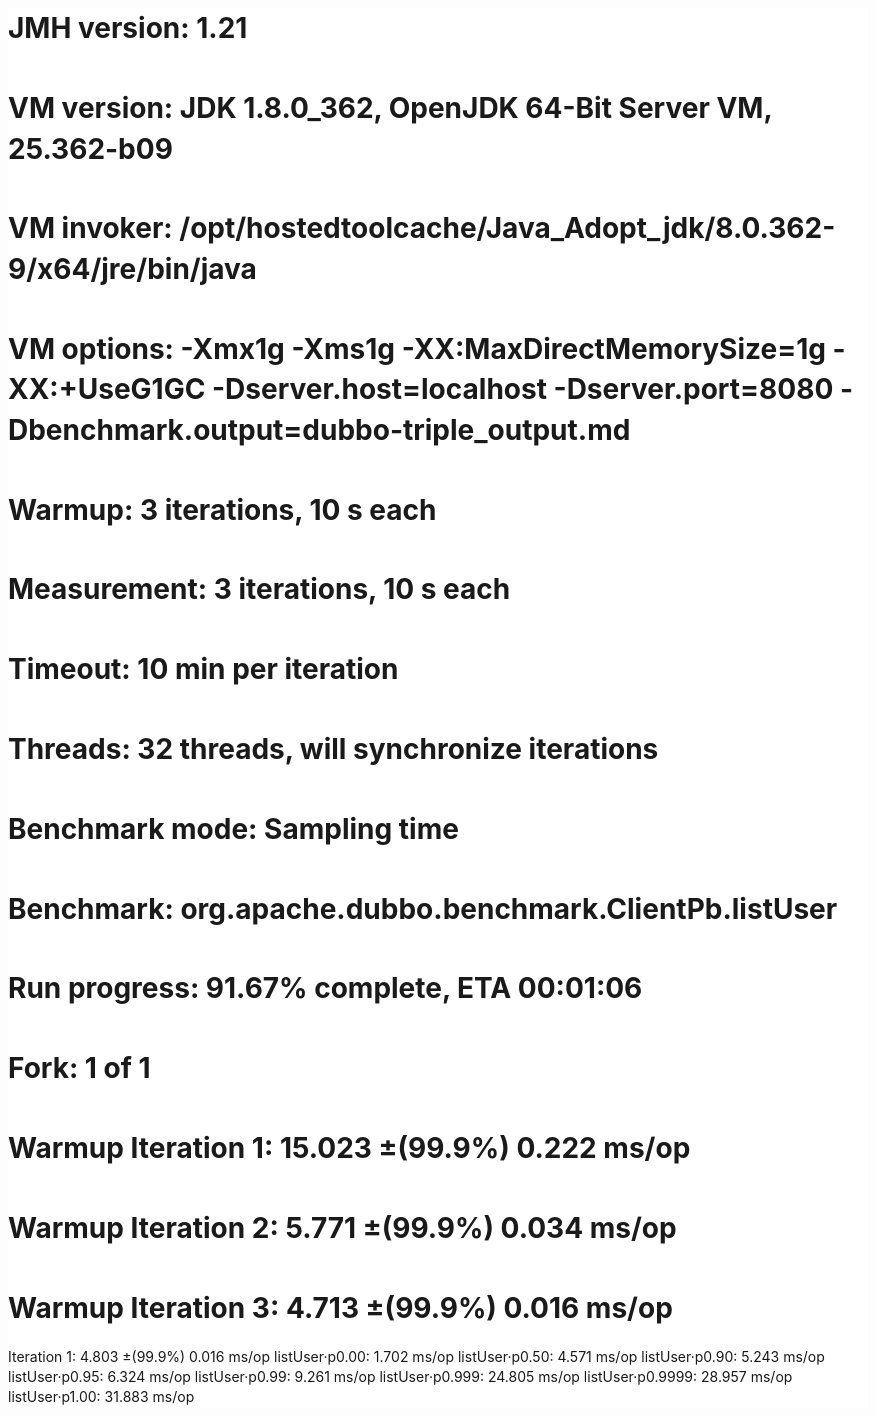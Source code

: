 
# JMH version: 1.21
# VM version: JDK 1.8.0_362, OpenJDK 64-Bit Server VM, 25.362-b09
# VM invoker: /opt/hostedtoolcache/Java_Adopt_jdk/8.0.362-9/x64/jre/bin/java
# VM options: -Xmx1g -Xms1g -XX:MaxDirectMemorySize=1g -XX:+UseG1GC -Dserver.host=localhost -Dserver.port=8080 -Dbenchmark.output=dubbo-triple_output.md
# Warmup: 3 iterations, 10 s each
# Measurement: 3 iterations, 10 s each
# Timeout: 10 min per iteration
# Threads: 32 threads, will synchronize iterations
# Benchmark mode: Sampling time
# Benchmark: org.apache.dubbo.benchmark.ClientPb.listUser

# Run progress: 91.67% complete, ETA 00:01:06
# Fork: 1 of 1
# Warmup Iteration   1: 15.023 ±(99.9%) 0.222 ms/op
# Warmup Iteration   2: 5.771 ±(99.9%) 0.034 ms/op
# Warmup Iteration   3: 4.713 ±(99.9%) 0.016 ms/op
Iteration   1: 4.803 ±(99.9%) 0.016 ms/op
                 listUser·p0.00:   1.702 ms/op
                 listUser·p0.50:   4.571 ms/op
                 listUser·p0.90:   5.243 ms/op
                 listUser·p0.95:   6.324 ms/op
                 listUser·p0.99:   9.261 ms/op
                 listUser·p0.999:  24.805 ms/op
                 listUser·p0.9999: 28.957 ms/op
                 listUser·p1.00:   31.883 ms/op
